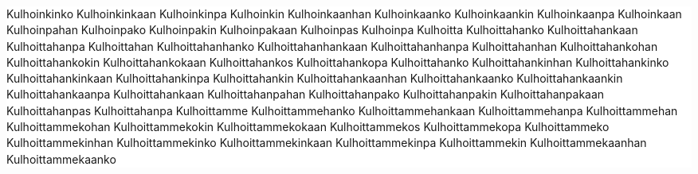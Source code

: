 Kulhoinkinko
Kulhoinkinkaan
Kulhoinkinpa
Kulhoinkin
Kulhoinkaanhan
Kulhoinkaanko
Kulhoinkaankin
Kulhoinkaanpa
Kulhoinkaan
Kulhoinpahan
Kulhoinpako
Kulhoinpakin
Kulhoinpakaan
Kulhoinpas
Kulhoinpa
Kulhoitta
Kulhoittahanko
Kulhoittahankaan
Kulhoittahanpa
Kulhoittahan
Kulhoittahanhanko
Kulhoittahanhankaan
Kulhoittahanhanpa
Kulhoittahanhan
Kulhoittahankohan
Kulhoittahankokin
Kulhoittahankokaan
Kulhoittahankos
Kulhoittahankopa
Kulhoittahanko
Kulhoittahankinhan
Kulhoittahankinko
Kulhoittahankinkaan
Kulhoittahankinpa
Kulhoittahankin
Kulhoittahankaanhan
Kulhoittahankaanko
Kulhoittahankaankin
Kulhoittahankaanpa
Kulhoittahankaan
Kulhoittahanpahan
Kulhoittahanpako
Kulhoittahanpakin
Kulhoittahanpakaan
Kulhoittahanpas
Kulhoittahanpa
Kulhoittamme
Kulhoittammehanko
Kulhoittammehankaan
Kulhoittammehanpa
Kulhoittammehan
Kulhoittammekohan
Kulhoittammekokin
Kulhoittammekokaan
Kulhoittammekos
Kulhoittammekopa
Kulhoittammeko
Kulhoittammekinhan
Kulhoittammekinko
Kulhoittammekinkaan
Kulhoittammekinpa
Kulhoittammekin
Kulhoittammekaanhan
Kulhoittammekaanko
